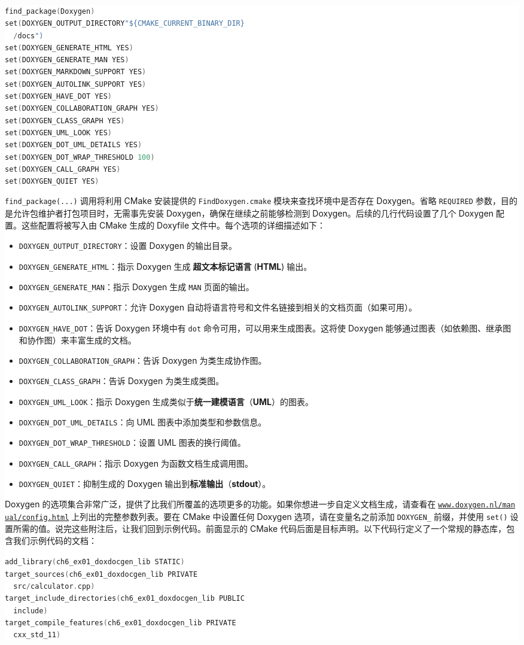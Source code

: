```cpp
find_package(Doxygen)
set(DOXYGEN_OUTPUT_DIRECTORY"${CMAKE_CURRENT_BINARY_DIR}
  /docs")
set(DOXYGEN_GENERATE_HTML YES)
set(DOXYGEN_GENERATE_MAN YES)
set(DOXYGEN_MARKDOWN_SUPPORT YES)
set(DOXYGEN_AUTOLINK_SUPPORT YES)
set(DOXYGEN_HAVE_DOT YES)
set(DOXYGEN_COLLABORATION_GRAPH YES)
set(DOXYGEN_CLASS_GRAPH YES)
set(DOXYGEN_UML_LOOK YES)
set(DOXYGEN_DOT_UML_DETAILS YES)
set(DOXYGEN_DOT_WRAP_THRESHOLD 100)
set(DOXYGEN_CALL_GRAPH YES)
set(DOXYGEN_QUIET YES)
```

`find_package(...)` 调用将利用 CMake 安装提供的 `FindDoxygen.cmake` 模块来查找环境中是否存在 Doxygen。省略 `REQUIRED` 参数，目的是允许包维护者打包项目时，无需事先安装 Doxygen，确保在继续之前能够检测到 Doxygen。后续的几行代码设置了几个 Doxygen 配置。这些配置将被写入由 CMake 生成的 Doxyfile 文件中。每个选项的详细描述如下：

+   `DOXYGEN_OUTPUT_DIRECTORY`：设置 Doxygen 的输出目录。

+   `DOXYGEN_GENERATE_HTML`：指示 Doxygen 生成 **超文本标记语言** (**HTML**) 输出。

+   `DOXYGEN_GENERATE_MAN`：指示 Doxygen 生成 `MAN` 页面的输出。

+   `DOXYGEN_AUTOLINK_SUPPORT`：允许 Doxygen 自动将语言符号和文件名链接到相关的文档页面（如果可用）。

+   `DOXYGEN_HAVE_DOT`：告诉 Doxygen 环境中有 `dot` 命令可用，可以用来生成图表。这将使 Doxygen 能够通过图表（如依赖图、继承图和协作图）来丰富生成的文档。

+   `DOXYGEN_COLLABORATION_GRAPH`：告诉 Doxygen 为类生成协作图。

+   `DOXYGEN_CLASS_GRAPH`：告诉 Doxygen 为类生成类图。

+   `DOXYGEN_UML_LOOK`：指示 Doxygen 生成类似于**统一建模语言**（**UML**）的图表。

+   `DOXYGEN_DOT_UML_DETAILS`：向 UML 图表中添加类型和参数信息。

+   `DOXYGEN_DOT_WRAP_THRESHOLD`：设置 UML 图表的换行阈值。

+   `DOXYGEN_CALL_GRAPH`：指示 Doxygen 为函数文档生成调用图。

+   `DOXYGEN_QUIET`：抑制生成的 Doxygen 输出到**标准输出**（**stdout**）。

Doxygen 的选项集合非常广泛，提供了比我们所覆盖的选项更多的功能。如果你想进一步自定义文档生成，请查看在 [`www.doxygen.nl/manual/config.html`](https://www.doxygen.nl/manual/config.html) 上列出的完整参数列表。要在 CMake 中设置任何 Doxygen 选项，请在变量名之前添加 `DOXYGEN_` 前缀，并使用 `set()` 设置所需的值。说完这些附注后，让我们回到示例代码。前面显示的 CMake 代码后面是目标声明。以下代码行定义了一个常规的静态库，包含我们示例代码的文档：

```cpp
add_library(ch6_ex01_doxdocgen_lib STATIC)
target_sources(ch6_ex01_doxdocgen_lib PRIVATE
  src/calculator.cpp)
target_include_directories(ch6_ex01_doxdocgen_lib PUBLIC
  include)
target_compile_features(ch6_ex01_doxdocgen_lib PRIVATE
  cxx_std_11)
```
